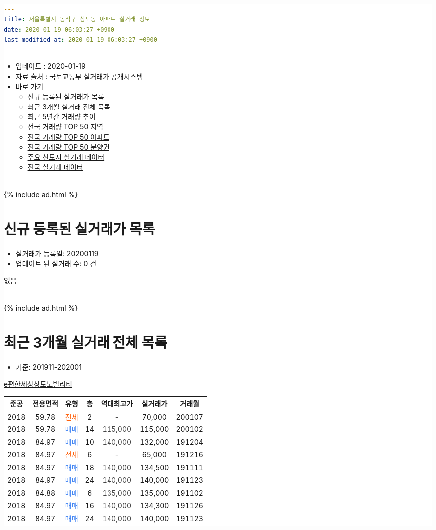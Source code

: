 ```yaml
---
title: 서울특별시 동작구 상도동 아파트 실거래 정보
date: 2020-01-19 06:03:27 +0900
last_modified_at: 2020-01-19 06:03:27 +0900
---
```


* 업데이트 : 2020-01-19
* 자료 출처 : [국토교통부 실거래가 공개시스템](http://rt.molit.go.kr)
* 바로 가기
    * [신규 등록된 실거래가 목록](#신규-등록된-실거래가-목록)
    * [최근 3개월 실거래 전체 목록](#최근-3개월-실거래-전체-목록)
    * [최근 5년간 거래량 추이](#최근-5년간-거래량-추이)
    * [전국 거래량 TOP 50 지역](https://apt-info.github.io/apt-trade-info/최근-3개월-전국에서-가장-거래가-많이-발생한-지역)
    * [전국 거래량 TOP 50 아파트](https://apt-info.github.io/apt-trade-info/최근-3개월-전국에서-가장-거래가-많이-발생한-아파트)
    * [전국 거래량 TOP 50 분양권](https://apt-info.github.io/apt-trade-info/최근-3개월-전국에서-가장-거래가-많이-발생한-분양권)
    * [주요 신도시 실거래 데이터](https://apt-info.github.io/apt-trade-info/주요-신도시)
    * [전국 실거래 데이터](https://apt-info.github.io/apt-trade-info/전국)
<br>
{% include ad.html %}
<br>

# 신규 등록된 실거래가 목록
* 실거래가 등록일: 20200119
* 업데이트 된 실거래 수: 0 건

없음

<br>
{% include ad.html %}
<br>

# 최근 3개월 실거래 전체 목록
* 기준: 201911-202001


[e편한세상상도노빌리티](https://search.naver.com/search.naver?query=%EC%84%9C%EC%9A%B8%ED%8A%B9%EB%B3%84%EC%8B%9C+%EB%8F%99%EC%9E%91%EA%B5%AC+%EC%83%81%EB%8F%84%EB%8F%99+e%ED%8E%B8%ED%95%9C%EC%84%B8%EC%83%81%EC%83%81%EB%8F%84%EB%85%B8%EB%B9%8C%EB%A6%AC%ED%8B%B0)

|준공|전용면적|유형|층|역대최고가|실거래가|거래월|
|:---:|:---:|:---:|:---:|:---:|:---:|:---:|
|2018|59.78|<span style="color:#ff5a00">전세</span>|2|<span style="color:#444444">-</span>|70,000|200107|
|2018|59.78|<span style="color:#4285f3">매매</span>|14|<span style="color:#444444">115,000</span>|115,000|200102|
|2018|84.97|<span style="color:#4285f3">매매</span>|10|<span style="color:#444444">140,000</span>|132,000|191204|
|2018|84.97|<span style="color:#ff5a00">전세</span>|6|<span style="color:#444444">-</span>|65,000|191216|
|2018|84.97|<span style="color:#4285f3">매매</span>|18|<span style="color:#444444">140,000</span>|134,500|191111|
|2018|84.97|<span style="color:#4285f3">매매</span>|24|<span style="color:#444444">140,000</span>|140,000|191123|
|2018|84.88|<span style="color:#4285f3">매매</span>|6|<span style="color:#444444">135,000</span>|135,000|191102|
|2018|84.97|<span style="color:#4285f3">매매</span>|16|<span style="color:#444444">140,000</span>|134,300|191126|
|2018|84.97|<span style="color:#4285f3">매매</span>|24|<span style="color:#444444">140,000</span>|140,000|191123|
